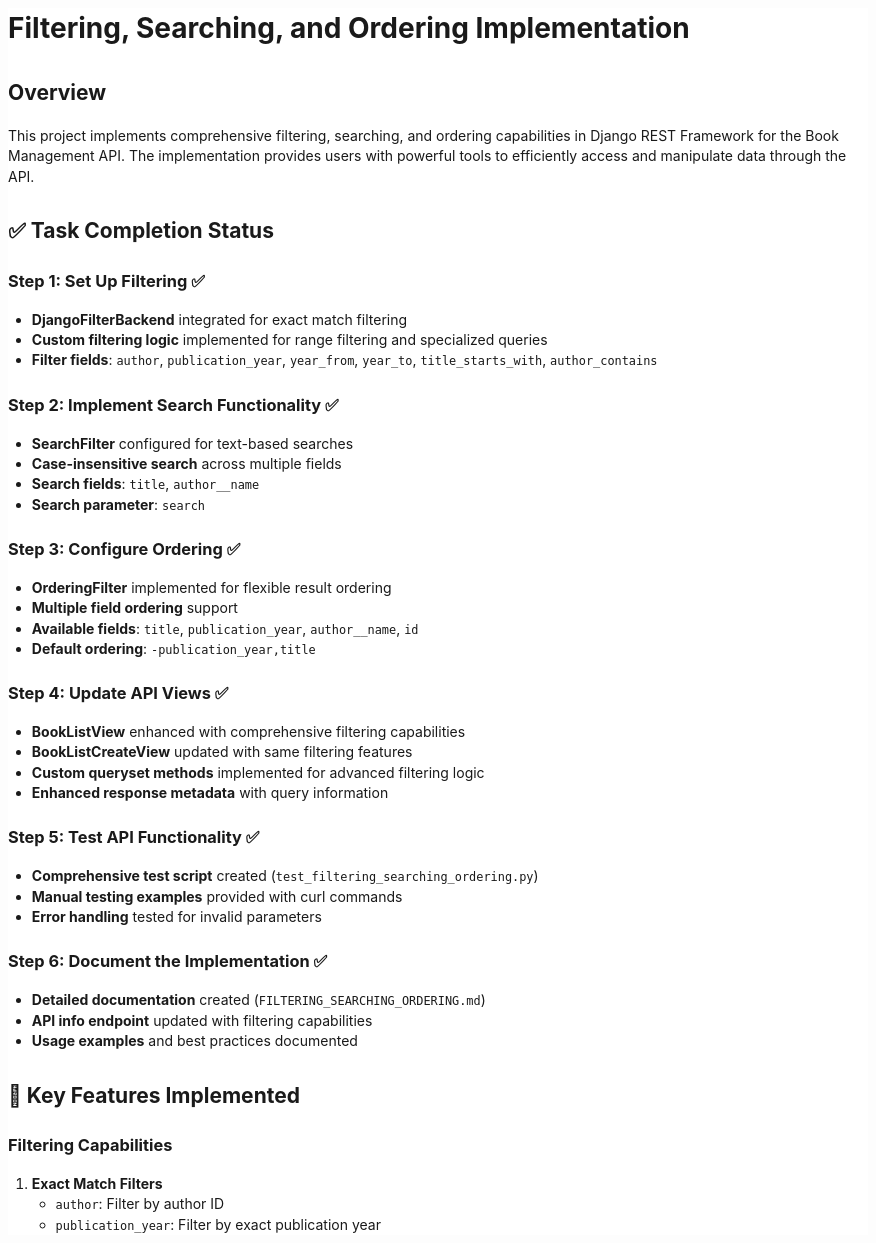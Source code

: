 # Filtering, Searching, and Ordering Implementation

## Overview

This project implements comprehensive filtering, searching, and ordering capabilities in Django REST Framework for the Book Management API. The implementation provides users with powerful tools to efficiently access and manipulate data through the API.

## ✅ **Task Completion Status**

### Step 1: Set Up Filtering ✅
- **DjangoFilterBackend** integrated for exact match filtering
- **Custom filtering logic** implemented for range filtering and specialized queries
- **Filter fields**: `author`, `publication_year`, `year_from`, `year_to`, `title_starts_with`, `author_contains`

### Step 2: Implement Search Functionality ✅
- **SearchFilter** configured for text-based searches
- **Case-insensitive search** across multiple fields
- **Search fields**: `title`, `author__name`
- **Search parameter**: `search`

### Step 3: Configure Ordering ✅
- **OrderingFilter** implemented for flexible result ordering
- **Multiple field ordering** support
- **Available fields**: `title`, `publication_year`, `author__name`, `id`
- **Default ordering**: `-publication_year,title`

### Step 4: Update API Views ✅
- **BookListView** enhanced with comprehensive filtering capabilities
- **BookListCreateView** updated with same filtering features
- **Custom queryset methods** implemented for advanced filtering logic
- **Enhanced response metadata** with query information

### Step 5: Test API Functionality ✅
- **Comprehensive test script** created (`test_filtering_searching_ordering.py`)
- **Manual testing examples** provided with curl commands
- **Error handling** tested for invalid parameters

### Step 6: Document the Implementation ✅
- **Detailed documentation** created (`FILTERING_SEARCHING_ORDERING.md`)
- **API info endpoint** updated with filtering capabilities
- **Usage examples** and best practices documented

## 🚀 **Key Features Implemented**

### Filtering Capabilities
1. **Exact Match Filters**
   - `author`: Filter by author ID
   - `publication_year`: Filter by exact publication year
